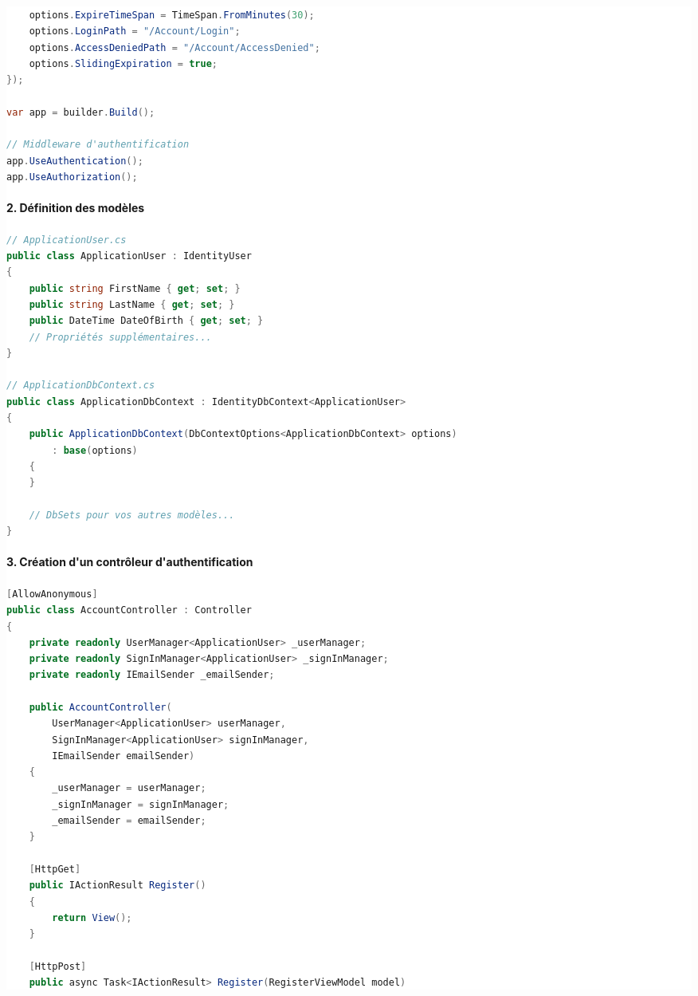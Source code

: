 ```csharp
    options.ExpireTimeSpan = TimeSpan.FromMinutes(30);
    options.LoginPath = "/Account/Login";
    options.AccessDeniedPath = "/Account/AccessDenied";
    options.SlidingExpiration = true;
});

var app = builder.Build();

// Middleware d'authentification
app.UseAuthentication();
app.UseAuthorization();
```

#### 2. Définition des modèles

```csharp
// ApplicationUser.cs
public class ApplicationUser : IdentityUser
{
    public string FirstName { get; set; }
    public string LastName { get; set; }
    public DateTime DateOfBirth { get; set; }
    // Propriétés supplémentaires...
}

// ApplicationDbContext.cs
public class ApplicationDbContext : IdentityDbContext<ApplicationUser>
{
    public ApplicationDbContext(DbContextOptions<ApplicationDbContext> options)
        : base(options)
    {
    }

    // DbSets pour vos autres modèles...
}
```

#### 3. Création d'un contrôleur d'authentification

```csharp
[AllowAnonymous]
public class AccountController : Controller
{
    private readonly UserManager<ApplicationUser> _userManager;
    private readonly SignInManager<ApplicationUser> _signInManager;
    private readonly IEmailSender _emailSender;

    public AccountController(
        UserManager<ApplicationUser> userManager,
        SignInManager<ApplicationUser> signInManager,
        IEmailSender emailSender)
    {
        _userManager = userManager;
        _signInManager = signInManager;
        _emailSender = emailSender;
    }

    [HttpGet]
    public IActionResult Register()
    {
        return View();
    }

    [HttpPost]
    public async Task<IActionResult> Register(RegisterViewModel model)
```